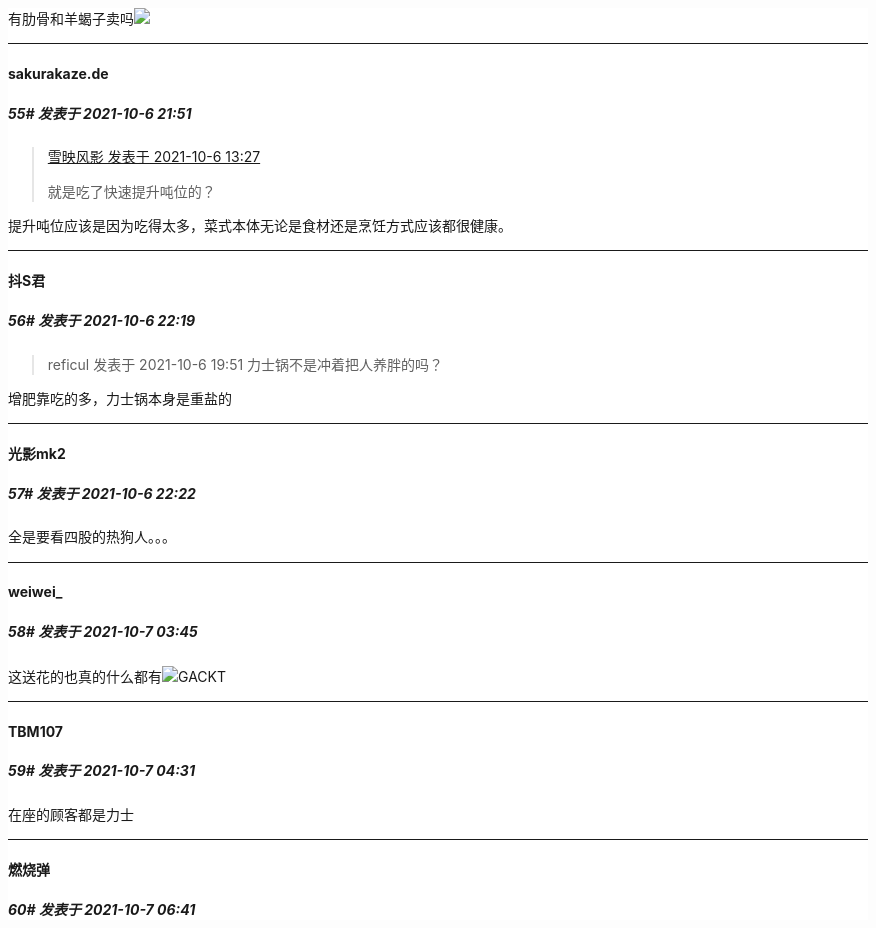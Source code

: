 
有肋骨和羊蝎子卖吗<img src="https://static.saraba1st.com/image/smiley/face2017/067.png" referrerpolicy="no-referrer">


*****

####  sakurakaze.de  
##### 55#       发表于 2021-10-6 21:51


<blockquote><a href="httphttps://bbs.saraba1st.com/2b/forum.php?mod=redirect&amp;goto=findpost&amp;pid=53015789&amp;ptid=2030561" target="_blank">雪映风影 发表于 2021-10-6 13:27</a>

就是吃了快速提升吨位的？</blockquote>
提升吨位应该是因为吃得太多，菜式本体无论是食材还是烹饪方式应该都很健康。


*****

####  抖S君  
##### 56#       发表于 2021-10-6 22:19


<blockquote>reficul 发表于 2021-10-6 19:51
力士锅不是冲着把人养胖的吗？</blockquote>
增肥靠吃的多，力士锅本身是重盐的


*****

####  光影mk2  
##### 57#       发表于 2021-10-6 22:22


全是要看四股的热狗人。。。


*****

####  weiwei_  
##### 58#       发表于 2021-10-7 03:45


这送花的也真的什么都有<img src="https://static.saraba1st.com/image/smiley/face2017/112.png" referrerpolicy="no-referrer">GACKT


*****

####  TBM107  
##### 59#       发表于 2021-10-7 04:31


在座的顾客都是力士


*****

####  燃烧弹  
##### 60#       发表于 2021-10-7 06:41

